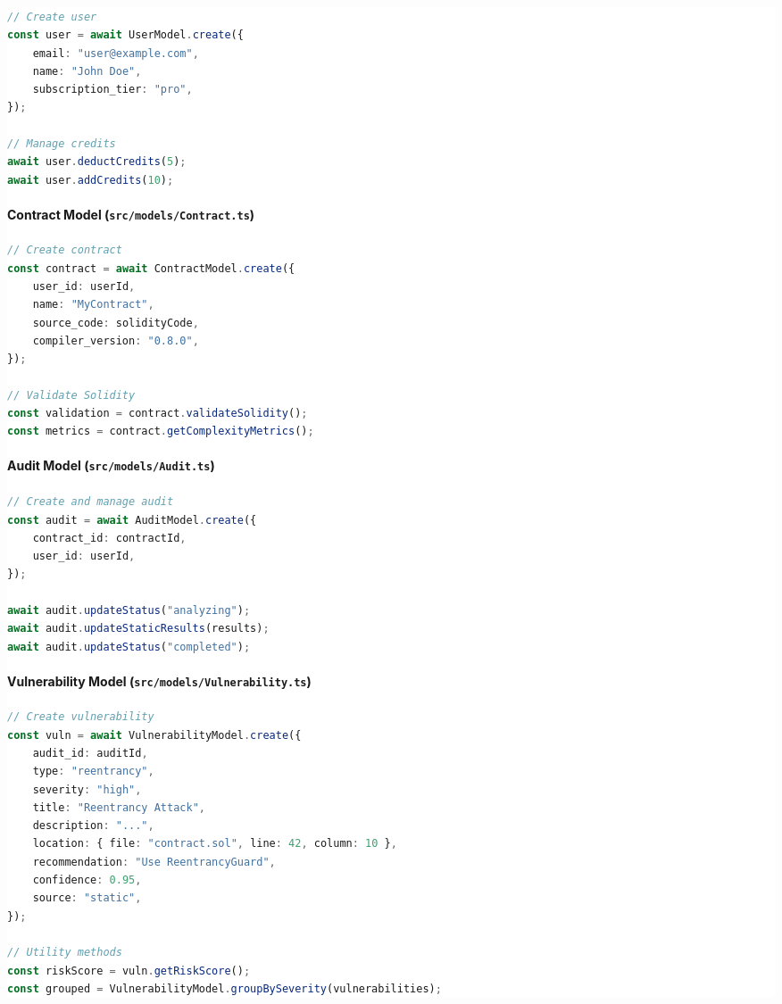 ```typescript
// Create user
const user = await UserModel.create({
	email: "user@example.com",
	name: "John Doe",
	subscription_tier: "pro",
});

// Manage credits
await user.deductCredits(5);
await user.addCredits(10);
```

#### Contract Model (`src/models/Contract.ts`)

```typescript
// Create contract
const contract = await ContractModel.create({
	user_id: userId,
	name: "MyContract",
	source_code: solidityCode,
	compiler_version: "0.8.0",
});

// Validate Solidity
const validation = contract.validateSolidity();
const metrics = contract.getComplexityMetrics();
```

#### Audit Model (`src/models/Audit.ts`)

```typescript
// Create and manage audit
const audit = await AuditModel.create({
	contract_id: contractId,
	user_id: userId,
});

await audit.updateStatus("analyzing");
await audit.updateStaticResults(results);
await audit.updateStatus("completed");
```

#### Vulnerability Model (`src/models/Vulnerability.ts`)

```typescript
// Create vulnerability
const vuln = await VulnerabilityModel.create({
	audit_id: auditId,
	type: "reentrancy",
	severity: "high",
	title: "Reentrancy Attack",
	description: "...",
	location: { file: "contract.sol", line: 42, column: 10 },
	recommendation: "Use ReentrancyGuard",
	confidence: 0.95,
	source: "static",
});

// Utility methods
const riskScore = vuln.getRiskScore();
const grouped = VulnerabilityModel.groupBySeverity(vulnerabilities);
```
